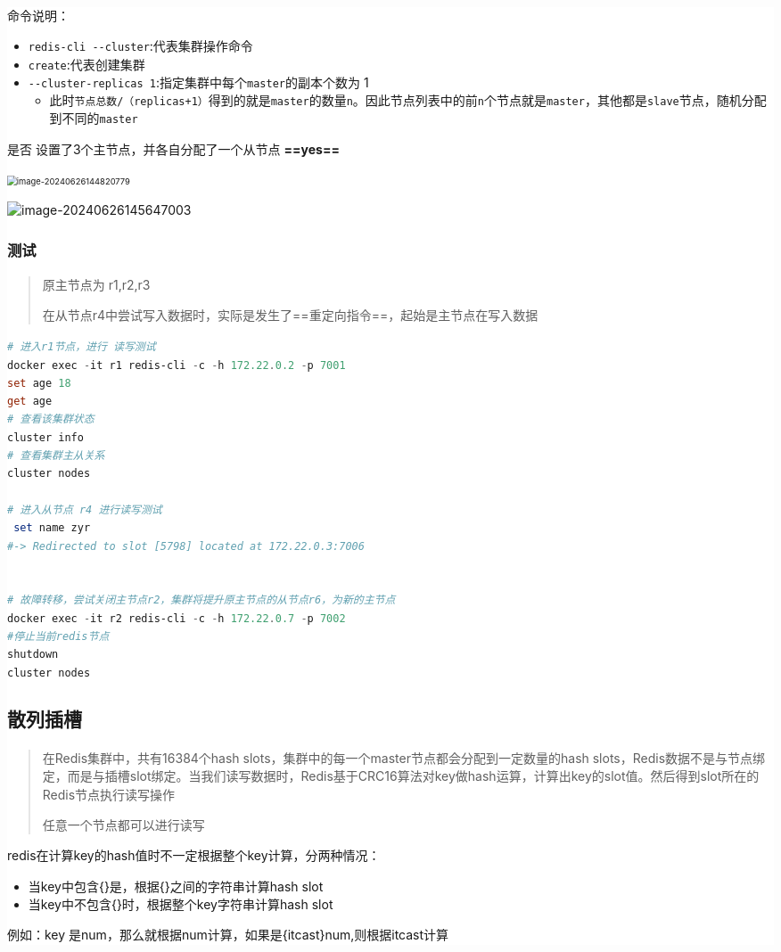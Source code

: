    命令说明：

   - `redis-cli --cluster`:代表集群操作命令
   - `create`:代表创建集群
   - `--cluster-replicas 1`:指定集群中每个`master`的副本个数为 1
     - 此时`节点总数/（replicas+1）`得到的就是`master`的数量`n`。因此节点列表中的前`n`个节点就是`master`，其他都是`slave`节点，随机分配到不同的`master`

是否 设置了3个主节点，并各自分配了一个从节点 **==yes==**

<img src="https://gitee.com/yurun-zhang/typora-tu-chuang/raw/master/202406261457854.png" alt="image-20240626144820779" style="zoom:67%;" />

![image-20240626145647003](https://gitee.com/yurun-zhang/typora-tu-chuang/raw/master/202406261457672.png)

### 测试

> 原主节点为 r1,r2,r3
>
> 在从节点r4中尝试写入数据时，实际是发生了==重定向指令==，起始是主节点在写入数据

```powershell
# 进入r1节点，进行 读写测试
docker exec -it r1 redis-cli -c -h 172.22.0.2 -p 7001
set age 18
get age
# 查看该集群状态
cluster info
# 查看集群主从关系
cluster nodes

# 进入从节点 r4 进行读写测试
 set name zyr
#-> Redirected to slot [5798] located at 172.22.0.3:7006


# 故障转移，尝试关闭主节点r2，集群将提升原主节点的从节点r6，为新的主节点
docker exec -it r2 redis-cli -c -h 172.22.0.7 -p 7002
#停止当前redis节点
shutdown
cluster nodes
```

## 散列插槽

> 在Redis集群中，共有16384个hash slots，集群中的每一个master节点都会分配到一定数量的hash slots，Redis数据不是与节点绑定，而是与插槽slot绑定。当我们读写数据时，Redis基于CRC16算法对key做hash运算，计算出key的slot值。然后得到slot所在的Redis节点执行读写操作
>
>  任意一个节点都可以进行读写

redis在计算key的hash值时不一定根据整个key计算，分两种情况：

- 当key中包含{}是，根据{}之间的字符串计算hash slot
- 当key中不包含{}时，根据整个key字符串计算hash slot

例如：key 是num，那么就根据num计算，如果是{itcast}num,则根据itcast计算
